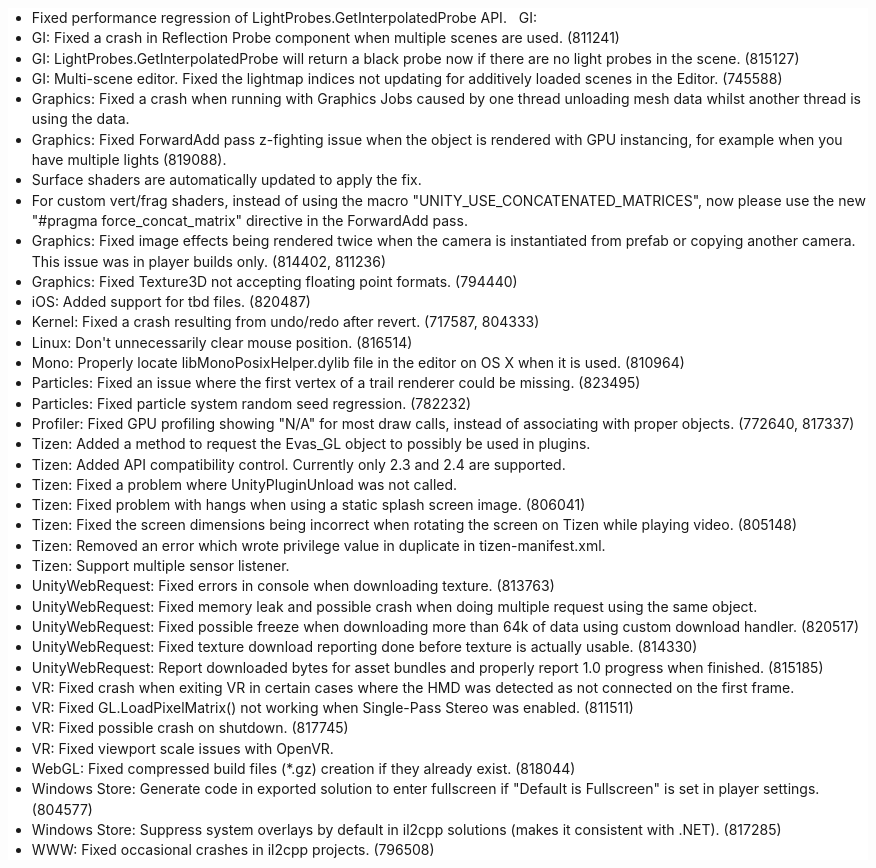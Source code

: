 *   Fixed performance regression of LightProbes.GetInterpolatedProbe API.   GI:
*   GI: Fixed a crash in Reflection Probe component when multiple scenes are used. (811241)
*   GI: LightProbes.GetInterpolatedProbe will return a black probe now if there are no light probes in the scene. (815127)
*   GI: Multi-scene editor. Fixed the lightmap indices not updating for additively loaded scenes in the Editor. (745588)
*   Graphics: Fixed a crash when running with Graphics Jobs caused by one thread unloading mesh data whilst another thread is using the data.  
*   Graphics: Fixed ForwardAdd pass z-fighting issue when the object is rendered with GPU instancing, for example when you have multiple lights (819088).
*   Surface shaders are automatically updated to apply the fix.
*   For custom vert/frag shaders, instead of using the macro "UNITY\_USE\_CONCATENATED\_MATRICES", now please use the new "#pragma force\_concat\_matrix" directive in the ForwardAdd pass.  
*   Graphics: Fixed image effects being rendered twice when the camera is instantiated from prefab or copying another camera. This issue was in player builds only. (814402, 811236)
*   Graphics: Fixed Texture3D not accepting floating point formats. (794440)
*   iOS: Added support for tbd files. (820487)
*   Kernel: Fixed a crash resulting from undo/redo after revert. (717587, 804333)
*   Linux: Don't unnecessarily clear mouse position. (816514)
*   Mono: Properly locate libMonoPosixHelper.dylib file in the editor on OS X when it is used. (810964)
*   Particles: Fixed an issue where the first vertex of a trail renderer could be missing. (823495)
*   Particles: Fixed particle system random seed regression. (782232)
*   Profiler: Fixed GPU profiling showing "N/A" for most draw calls, instead of associating with proper objects. (772640, 817337)
*   Tizen: Added a method to request the Evas\_GL object to possibly be used in plugins.  
*   Tizen: Added API compatibility control. Currently only 2.3 and 2.4 are supported.  
*   Tizen: Fixed a problem where UnityPluginUnload was not called.  
*   Tizen: Fixed problem with hangs when using a static splash screen image. (806041)
*   Tizen: Fixed the screen dimensions being incorrect when rotating the screen on Tizen while playing video. (805148)
*   Tizen: Removed an error which wrote privilege value in duplicate in tizen-manifest.xml.  
*   Tizen: Support multiple sensor listener.  
*   UnityWebRequest: Fixed errors in console when downloading texture. (813763)
*   UnityWebRequest: Fixed memory leak and possible crash when doing multiple request using the same object.
*   UnityWebRequest: Fixed possible freeze when downloading more than 64k of data using custom download handler. (820517)
*   UnityWebRequest: Fixed texture download reporting done before texture is actually usable. (814330)
*   UnityWebRequest: Report downloaded bytes for asset bundles and properly report 1.0 progress when finished. (815185)
*   VR: Fixed crash when exiting VR in certain cases where the HMD was detected as not connected on the first frame.  
*   VR: Fixed GL.LoadPixelMatrix() not working when Single-Pass Stereo was enabled. (811511)
*   VR: Fixed possible crash on shutdown. (817745)
*   VR: Fixed viewport scale issues with OpenVR.
*   WebGL: Fixed compressed build files (\*.gz) creation if they already exist. (818044)
*   Windows Store: Generate code in exported solution to enter fullscreen if "Default is Fullscreen" is set in player settings. (804577)
*   Windows Store: Suppress system overlays by default in il2cpp solutions (makes it consistent with .NET). (817285)
*   WWW: Fixed occasional crashes in il2cpp projects. (796508)
